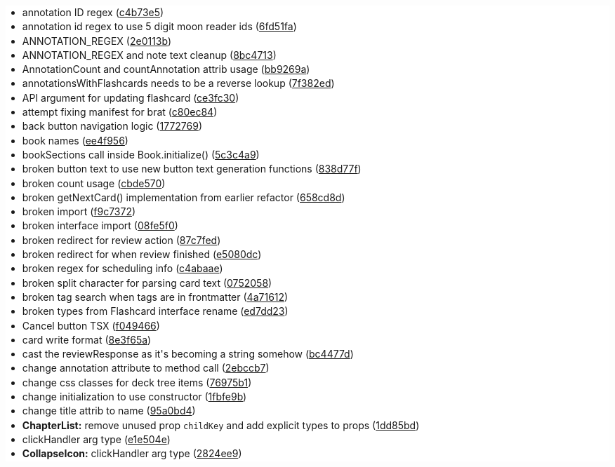 * annotation ID regex ([c4b73e5](https://github.com/AB1908/obsidian-spaced-repetition/commit/c4b73e59c0fd72edc2a226c339b1f0253ed071bc))
* annotation id regex to use 5 digit moon reader ids ([6fd51fa](https://github.com/AB1908/obsidian-spaced-repetition/commit/6fd51fab3b6a10db61447b2f24248203e51b6215))
* ANNOTATION_REGEX ([2e0113b](https://github.com/AB1908/obsidian-spaced-repetition/commit/2e0113bf1827b1f184a0629c058b9e9a8bf9d061))
* ANNOTATION_REGEX and note text cleanup ([8bc4713](https://github.com/AB1908/obsidian-spaced-repetition/commit/8bc47139216b90dbe84f0ae829a01a6ce3033423))
* AnnotationCount and countAnnotation attrib usage ([bb9269a](https://github.com/AB1908/obsidian-spaced-repetition/commit/bb9269a5ba4105625c69d63451e6947b680ffa86))
* annotationsWithFlashcards needs to be a reverse lookup ([7f382ed](https://github.com/AB1908/obsidian-spaced-repetition/commit/7f382ed79b713a3eec9c0ea7699749d78be864e9))
* API argument for updating flashcard ([ce3fc30](https://github.com/AB1908/obsidian-spaced-repetition/commit/ce3fc301c9fb12aee0f356495c0b4beef78cac6a))
* attempt fixing manifest for brat ([c80ec84](https://github.com/AB1908/obsidian-spaced-repetition/commit/c80ec84abf59598f9484b7b5ade60335e9a460f6))
* back button navigation logic ([1772769](https://github.com/AB1908/obsidian-spaced-repetition/commit/177276975e6c4cb4c22fcb30e4fff4fef95cd89e))
* book names ([ee4f956](https://github.com/AB1908/obsidian-spaced-repetition/commit/ee4f956aec7f386414928214862bd4154de92059))
* bookSections call inside Book.initialize() ([5c3c4a9](https://github.com/AB1908/obsidian-spaced-repetition/commit/5c3c4a962a8fc9bfef741f2dbf765eeb90510b68))
* broken button text to use new button text generation functions ([838d77f](https://github.com/AB1908/obsidian-spaced-repetition/commit/838d77f12dbe8957913aa4469be9bc2db396aef3))
* broken count usage ([cbde570](https://github.com/AB1908/obsidian-spaced-repetition/commit/cbde5705b4d57395cf6a4ae8f5cbaa50f5873756))
* broken getNextCard() implementation from earlier refactor ([658cd8d](https://github.com/AB1908/obsidian-spaced-repetition/commit/658cd8d5e73b73162aad675ea2e4ea5acc380ea0))
* broken import ([f9c7372](https://github.com/AB1908/obsidian-spaced-repetition/commit/f9c73726a4b352e48a9c6e2ad1b20d371ac7ace6))
* broken interface import ([08fe5f0](https://github.com/AB1908/obsidian-spaced-repetition/commit/08fe5f0b7dcabdb02a0569ff581fa7cdac752f18))
* broken redirect for review action ([87c7fed](https://github.com/AB1908/obsidian-spaced-repetition/commit/87c7fed4d26ef86365c551b0f84d2500aa00053e))
* broken redirect for when review finished ([e5080dc](https://github.com/AB1908/obsidian-spaced-repetition/commit/e5080dc6140a31def7a6f9b0b74f83e53f6e1b8e))
* broken regex for scheduling info ([c4abaae](https://github.com/AB1908/obsidian-spaced-repetition/commit/c4abaae9b6fd2afd405fd9220a333809596a4bad))
* broken split character for parsing card text ([0752058](https://github.com/AB1908/obsidian-spaced-repetition/commit/0752058251d0bdf8f7c9d49e0adc41c37f09f780))
* broken tag search when tags are in frontmatter ([4a71612](https://github.com/AB1908/obsidian-spaced-repetition/commit/4a71612b56b7ee34c30b46670f93384745c14651))
* broken types from Flashcard interface rename ([ed7dd23](https://github.com/AB1908/obsidian-spaced-repetition/commit/ed7dd2361f1b47faa4cb29fd60764f8dc86222aa))
* Cancel button TSX ([f049466](https://github.com/AB1908/obsidian-spaced-repetition/commit/f049466bac370e8b9ac38f0a56a5a27f2034553c))
* card write format ([8e3f65a](https://github.com/AB1908/obsidian-spaced-repetition/commit/8e3f65ac2f339eca43ccb6a59421707b95d7383f))
* cast the reviewResponse as it's becoming a string somehow ([bc4477d](https://github.com/AB1908/obsidian-spaced-repetition/commit/bc4477d26853d166ca61cc1a9dd9384d6e066d5a))
* change annotation attribute to method call ([2ebccb7](https://github.com/AB1908/obsidian-spaced-repetition/commit/2ebccb70f6384d3e176772e47f8727fa46228dea))
* change css classes for deck tree items ([76975b1](https://github.com/AB1908/obsidian-spaced-repetition/commit/76975b161f72cc41c41a01554b5f75781b563830))
* change initialization to use constructor ([1fbfe9b](https://github.com/AB1908/obsidian-spaced-repetition/commit/1fbfe9ba1318d3160d460fbd9be235b5fcbeba2e))
* change title attrib to name ([95a0bd4](https://github.com/AB1908/obsidian-spaced-repetition/commit/95a0bd4e59bbdbebb5134f5a3a393dbae4c43a2d))
* **ChapterList:** remove unused prop `childKey` and add explicit types to props ([1dd85bd](https://github.com/AB1908/obsidian-spaced-repetition/commit/1dd85bd2bb87436858cc6b1a18c356157d94be0c))
* clickHandler arg type ([e1e504e](https://github.com/AB1908/obsidian-spaced-repetition/commit/e1e504e61e95901469cb020ba3fd12b2d02c80f3))
* **CollapseIcon:** clickHandler arg type ([2824ee9](https://github.com/AB1908/obsidian-spaced-repetition/commit/2824ee92386e116491d4fe7d07f2bcd397d66400))